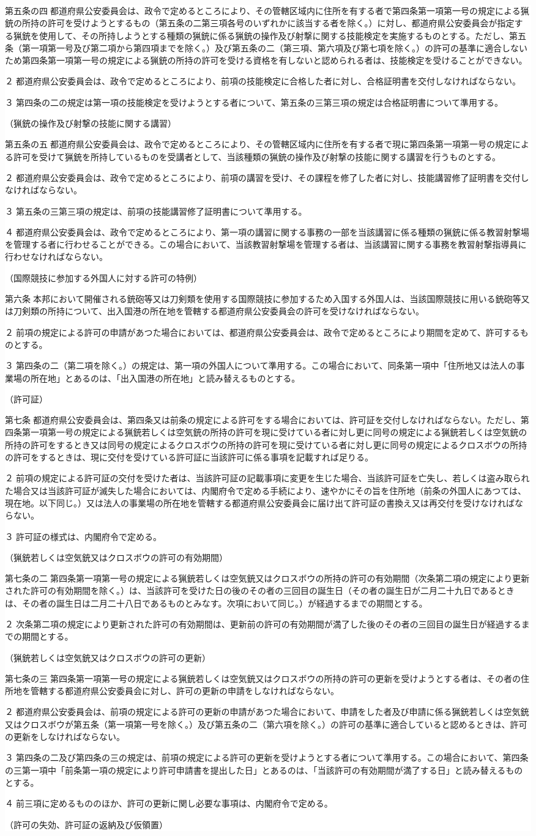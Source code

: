 第五条の四 都道府県公安委員会は、政令で定めるところにより、その管轄区域内に住所を有する者で第四条第一項第一号の規定による猟銃の所持の許可を受けようとするもの（第五条の二第三項各号のいずれかに該当する者を除く。）に対し、都道府県公安委員会が指定する猟銃を使用して、その所持しようとする種類の猟銃に係る猟銃の操作及び射撃に関する技能検定を実施するものとする。ただし、第五条（第一項第一号及び第二項から第四項までを除く。）及び第五条の二（第三項、第六項及び第七項を除く。）の許可の基準に適合しないため第四条第一項第一号の規定による猟銃の所持の許可を受ける資格を有しないと認められる者は、技能検定を受けることができない。

２ 都道府県公安委員会は、政令で定めるところにより、前項の技能検定に合格した者に対し、合格証明書を交付しなければならない。

３ 第四条の二の規定は第一項の技能検定を受けようとする者について、第五条の三第三項の規定は合格証明書について準用する。

（猟銃の操作及び射撃の技能に関する講習）

第五条の五 都道府県公安委員会は、政令で定めるところにより、その管轄区域内に住所を有する者で現に第四条第一項第一号の規定による許可を受けて猟銃を所持しているものを受講者として、当該種類の猟銃の操作及び射撃の技能に関する講習を行うものとする。

２ 都道府県公安委員会は、政令で定めるところにより、前項の講習を受け、その課程を修了した者に対し、技能講習修了証明書を交付しなければならない。

３ 第五条の三第三項の規定は、前項の技能講習修了証明書について準用する。

４ 都道府県公安委員会は、政令で定めるところにより、第一項の講習に関する事務の一部を当該講習に係る種類の猟銃に係る教習射撃場を管理する者に行わせることができる。この場合において、当該教習射撃場を管理する者は、当該講習に関する事務を教習射撃指導員に行わせなければならない。

（国際競技に参加する外国人に対する許可の特例）

第六条 本邦において開催される銃砲等又は刀剣類を使用する国際競技に参加するため入国する外国人は、当該国際競技に用いる銃砲等又は刀剣類の所持について、出入国港の所在地を管轄する都道府県公安委員会の許可を受けなければならない。

２ 前項の規定による許可の申請があつた場合においては、都道府県公安委員会は、政令で定めるところにより期間を定めて、許可するものとする。

３ 第四条の二（第二項を除く。）の規定は、第一項の外国人について準用する。この場合において、同条第一項中「住所地又は法人の事業場の所在地」とあるのは、「出入国港の所在地」と読み替えるものとする。

（許可証）

第七条 都道府県公安委員会は、第四条又は前条の規定による許可をする場合においては、許可証を交付しなければならない。ただし、第四条第一項第一号の規定による猟銃若しくは空気銃の所持の許可を現に受けている者に対し更に同号の規定による猟銃若しくは空気銃の所持の許可をするとき又は同号の規定によるクロスボウの所持の許可を現に受けている者に対し更に同号の規定によるクロスボウの所持の許可をするときは、現に交付を受けている許可証に当該許可に係る事項を記載すれば足りる。

２ 前項の規定による許可証の交付を受けた者は、当該許可証の記載事項に変更を生じた場合、当該許可証を亡失し、若しくは盗み取られた場合又は当該許可証が滅失した場合においては、内閣府令で定める手続により、速やかにその旨を住所地（前条の外国人にあつては、現在地。以下同じ。）又は法人の事業場の所在地を管轄する都道府県公安委員会に届け出て許可証の書換え又は再交付を受けなければならない。

３ 許可証の様式は、内閣府令で定める。

（猟銃若しくは空気銃又はクロスボウの許可の有効期間）

第七条の二 第四条第一項第一号の規定による猟銃若しくは空気銃又はクロスボウの所持の許可の有効期間（次条第二項の規定により更新された許可の有効期間を除く。）は、当該許可を受けた日の後のその者の三回目の誕生日（その者の誕生日が二月二十九日であるときは、その者の誕生日は二月二十八日であるものとみなす。次項において同じ。）が経過するまでの期間とする。

２ 次条第二項の規定により更新された許可の有効期間は、更新前の許可の有効期間が満了した後のその者の三回目の誕生日が経過するまでの期間とする。

（猟銃若しくは空気銃又はクロスボウの許可の更新）

第七条の三 第四条第一項第一号の規定による猟銃若しくは空気銃又はクロスボウの所持の許可の更新を受けようとする者は、その者の住所地を管轄する都道府県公安委員会に対し、許可の更新の申請をしなければならない。

２ 都道府県公安委員会は、前項の規定による許可の更新の申請があつた場合において、申請をした者及び申請に係る猟銃若しくは空気銃又はクロスボウが第五条（第一項第一号を除く。）及び第五条の二（第六項を除く。）の許可の基準に適合していると認めるときは、許可の更新をしなければならない。

３ 第四条の二及び第四条の三の規定は、前項の規定による許可の更新を受けようとする者について準用する。この場合において、第四条の三第一項中「前条第一項の規定により許可申請書を提出した日」とあるのは、「当該許可の有効期間が満了する日」と読み替えるものとする。

４ 前三項に定めるもののほか、許可の更新に関し必要な事項は、内閣府令で定める。

（許可の失効、許可証の返納及び仮領置）

